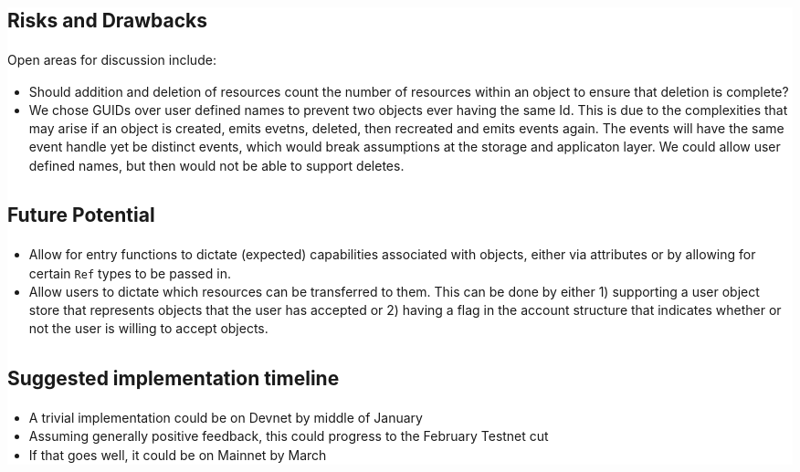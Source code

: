 ## Risks and Drawbacks

Open areas for discussion include:

- Should addition and deletion of resources count the number of resources within an object to ensure that deletion is complete?
- We chose GUIDs over user defined names to prevent two objects ever having the same Id. This is due to the complexities that may arise if an object is created, emits evetns, deleted, then recreated and emits events again. The events will have the same event handle yet be distinct events, which would break assumptions at the storage and applicaton layer. We could allow user defined names, but then would not be able to support deletes.

## Future Potential

- Allow for entry functions to dictate (expected) capabilities associated with objects, either via attributes or by allowing for certain `Ref` types to be passed in.
- Allow users to dictate which resources can be transferred to them. This can be done by either 1) supporting a user object store that represents objects that the user has accepted or 2) having a flag in the account structure that indicates whether or not the user is willing to accept objects.

## Suggested implementation timeline

- A trivial implementation could be on Devnet by middle of January
- Assuming generally positive feedback, this could progress to the February Testnet cut
- If that goes well, it could be on Mainnet by March
